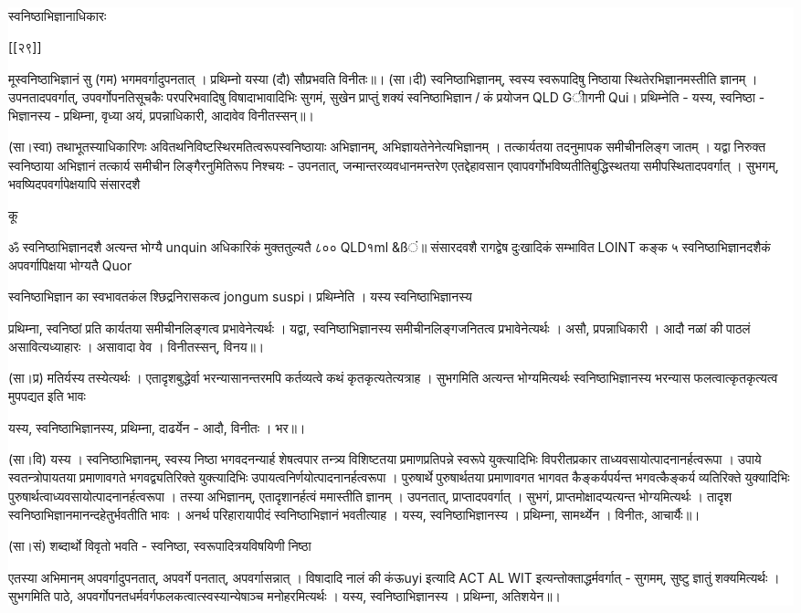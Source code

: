 

स्वनिष्ठाभिज्ञानाधिकारः 


[[२९]]


मूस्वनिष्ठाभिज्ञानं सु (गम) भगमवर्गादुपनतात् । प्रथिम्नो यस्या (दौ) सौप्रभवति विनीतः॥। (सा।दी) स्वनिष्ठाभिज्ञानम्, स्वस्य स्वरूपादिषु निष्ठाया स्थितेरभिज्ञानमस्तीति ज्ञानम् । उपनतादपवर्गात्, उपवर्गोपनतिसूचकैः परपरिभवादिषु विषादाभावादिभिः सुगमं, सुखेन प्राप्तुं शक्यं स्वनिष्ठाभिज्ञान / कं प्रयोजन QLD Gीागनी Qui। प्रथिम्नेति - यस्य, स्वनिष्ठा - भिज्ञानस्य - प्रथिम्ना, वृध्या अयं, प्रपन्नाधिकारी, आदावेव विनीतस्सन्॥। 



(सा।स्वा) तथाभूतस्याधिकारिणः अवितथनिविष्टस्थिरमतित्वरूपस्वनिष्ठायाः अभिज्ञानम्, अभिज्ञायतेनेनेत्यभिज्ञानम् । तत्कार्यतया तदनुमापक समीचीनलिङ्ग जातम् । यद्वा निरुक्त स्वनिष्ठाया अभिज्ञानं तत्कार्य समीचीन लिङ्गैरनुमितिरूप निश्चयः - उपनतात्, जन्मान्तरव्यवधानमन्तरेण एतद्देहावसान एवापवर्गोभविष्यतीतिबुद्धिस्थतया समीपस्थितादपवर्गात् । सुभगम्, भवष्यिदपवर्गापेक्षयापि संसारदशै 



कू 


ॐ स्वनिष्ठाभिज्ञानदशै अत्यन्त भोग्यै unquin अधिकारिकं मुक्ततुल्यतै ८०० QLD१ml &ßं॥ संसारदवशै रागद्वेष दुःखादिकं सम्भावित LOINT कङ्क ५ स्वनिष्ठाभिज्ञानदशैकं अपवर्गापिक्षया भोग्यतै Quor 


स्वनिष्ठाभिज्ञान का स्वभावतकंल श्छिद्रनिरासकत्व jongum suspi। प्रथिम्नेति । यस्य स्वनिष्ठाभिज्ञानस्य 


प्रथिम्ना, स्वनिष्ठां प्रति कार्यतया समीचीनलिङ्गत्व प्रभावेनेत्यर्थः । यद्वा, स्वनिष्ठाभिज्ञानस्य समीचीनलिङ्गजनितत्व प्रभावेनेत्यर्थः । असौ, प्रपन्नाधिकारी । आदौ नळां की पाठलं असावित्यध्याहारः । असावादा वेव । विनीतस्सन्, विनय॥। 


(सा।प्र) मतिर्यस्य तस्येत्यर्थः । एतादृशबुद्धेर्वा भरन्यासानन्तरमपि कर्तव्यत्वे कथं कृतकृत्यतेत्यत्राह । सुभगमिति अत्यन्त भोग्यमित्यर्थः स्वनिष्ठाभिज्ञानस्य भरन्यास फलत्वात्कृतकृत्यत्व मुपपद्यत इति भावः 


यस्य, स्वनिष्ठाभिज्ञानस्य, प्रथिम्ना, दाढर्येन - आदौ, विनीतः । भर॥। 



(सा।वि) यस्य । स्वनिष्ठाभिज्ञानम्, स्वस्य निष्ठा भगवदनन्यार्ह शेषत्वपार तन्त्र्य विशिष्टतया प्रमाणप्रतिपन्ने स्वरूपे युक्त्यादिभिः विपरीतप्रकार ताध्यवसायोत्पादनानर्हत्वरूपा । उपाये स्वतन्त्रोपायतया प्रमाणावगते भगवद्व्यतिरिक्ते युक्त्यादिभिः उपायत्वनिर्णयोत्पादनानर्हत्वरूपा । पुरुषार्थे पुरुषार्थतया प्रमाणावगत भागवत कैङ्कर्यपर्यन्त भगवत्कैङ्कर्य व्यतिरिक्ते युक्यादिभिः पुरुषार्थत्वाध्यवसायोत्पादनानर्हत्वरूपा । तस्या अभिज्ञानम्, एतादृशानर्हत्वं ममास्तीति ज्ञानम् । उपनतात्, प्राप्तादपवर्गात् । सुभगं, प्राप्तमोक्षादप्यत्यन्त भोग्यमित्यर्थः । तादृश स्वनिष्ठाभिज्ञानमानन्दहेतुर्भवतीति भावः । अनर्थ परिहारायापीदं स्वनिष्ठाभिज्ञानं भवतीत्याह । यस्य, स्वनिष्ठाभिज्ञानस्य । प्रथिम्ना, सामर्थ्येन । विनीतः, आचार्यैः॥। 



(सा।सं) शब्दार्थो विवृतो भवति - स्वनिष्ठा, स्वरूपादित्रयविषयिणी निष्ठा 


एतस्या अभिमानम् अपवर्गादुपनतात्, अपवर्गे पनतात्, अपवर्गासन्नात् । विषादादि नालं की कंऊuyi इत्यादि ACT AL WIT इत्यन्तोक्ताद्धर्मवर्गात् - सुगमम्, सुष्टु ज्ञातुं शक्यमित्यर्थः । सुभगमिति पाठे, अपवर्गोपनतधर्मवर्गफलकत्वात्स्वस्यान्येषाञ्च मनोहरमित्यर्थः । यस्य, स्वनिष्ठाभिज्ञानस्य । प्रथिम्ना, अतिशयेन॥। 
